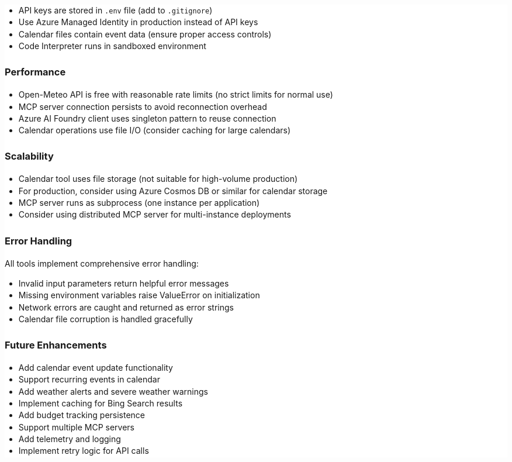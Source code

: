 - API keys are stored in `.env` file (add to `.gitignore`)
- Use Azure Managed Identity in production instead of API keys
- Calendar files contain event data (ensure proper access controls)
- Code Interpreter runs in sandboxed environment

### Performance

- Open-Meteo API is free with reasonable rate limits (no strict limits for normal use)
- MCP server connection persists to avoid reconnection overhead
- Azure AI Foundry client uses singleton pattern to reuse connection
- Calendar operations use file I/O (consider caching for large calendars)

### Scalability

- Calendar tool uses file storage (not suitable for high-volume production)
- For production, consider using Azure Cosmos DB or similar for calendar storage
- MCP server runs as subprocess (one instance per application)
- Consider using distributed MCP server for multi-instance deployments

### Error Handling

All tools implement comprehensive error handling:
- Invalid input parameters return helpful error messages
- Missing environment variables raise ValueError on initialization
- Network errors are caught and returned as error strings
- Calendar file corruption is handled gracefully

### Future Enhancements

- Add calendar event update functionality
- Support recurring events in calendar
- Add weather alerts and severe weather warnings
- Implement caching for Bing Search results
- Add budget tracking persistence
- Support multiple MCP servers
- Add telemetry and logging
- Implement retry logic for API calls
